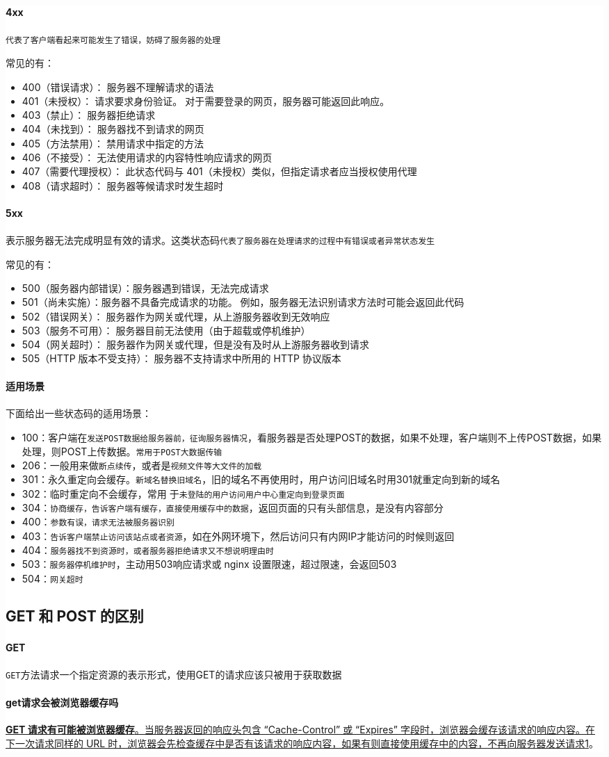 #### 4xx

`代表了客户端看起来可能发生了错误，妨碍了服务器的处理`

常见的有：

- 400（错误请求）： 服务器不理解请求的语法
- 401（未授权）： 请求要求身份验证。 对于需要登录的网页，服务器可能返回此响应。
- 403（禁止）： 服务器拒绝请求
- 404（未找到）： 服务器找不到请求的网页
- 405（方法禁用）： 禁用请求中指定的方法
- 406（不接受）： 无法使用请求的内容特性响应请求的网页
- 407（需要代理授权）： 此状态代码与 401（未授权）类似，但指定请求者应当授权使用代理
- 408（请求超时）： 服务器等候请求时发生超时

#### 5xx

表示服务器无法完成明显有效的请求。这类状态码`代表了服务器在处理请求的过程中有错误或者异常状态发生`

常见的有：

- 500（服务器内部错误）：服务器遇到错误，无法完成请求
- 501（尚未实施）：服务器不具备完成请求的功能。 例如，服务器无法识别请求方法时可能会返回此代码
- 502（错误网关）： 服务器作为网关或代理，从上游服务器收到无效响应
- 503（服务不可用）： 服务器目前无法使用（由于超载或停机维护）
- 504（网关超时）： 服务器作为网关或代理，但是没有及时从上游服务器收到请求
- 505（HTTP 版本不受支持）： 服务器不支持请求中所用的 HTTP 协议版本

#### 适用场景

下面给出一些状态码的适用场景：

- 100：客户端在`发送POST数据给服务器前，征询服务器情况`，看服务器是否处理POST的数据，如果不处理，客户端则不上传POST数据，如果处理，则POST上传数据。`常用于POST大数据传输`
- 206：一般用来做`断点续传`，或者是`视频文件等大文件的加载`
- 301：永久重定向会缓存。`新域名替换旧域名`，旧的域名不再使用时，用户访问旧域名时用301就重定向到新的域名
- 302：临时重定向不会缓存，常用 于`未登陆的用户访问用户中心重定向到登录页面`
- 304：`协商缓存，告诉客户端有缓存，直接使用缓存中的数据`，返回页面的只有头部信息，是没有内容部分
- 400：`参数有误，请求无法被服务器识别`
- 403：`告诉客户端禁止访问该站点或者资源`，如在外网环境下，然后访问只有内网IP才能访问的时候则返回
- 404：`服务器找不到资源时，或者服务器拒绝请求又不想说明理由时`
- 503：`服务器停机维护时`，主动用503响应请求或 nginx 设置限速，超过限速，会返回503
- 504：`网关超时`

## GET 和 POST 的区别

#### GET

`GET`方法请求一个指定资源的表示形式，使用GET的请求应该只被用于获取数据

#### get请求会被浏览器缓存吗

[**GET 请求有可能被浏览器缓存**。当服务器返回的响应头包含 “Cache-Control” 或 “Expires” 字段时，浏览器会缓存该请求的响应内容。在下一次请求同样的 URL 时，浏览器会先检查缓存中是否有该请求的响应内容，如果有则直接使用缓存中的内容，不再向服务器发送请求](https://juejin.cn/s/get请求会被浏览器缓存)[1](https://juejin.cn/s/get请求会被浏览器缓存)。
